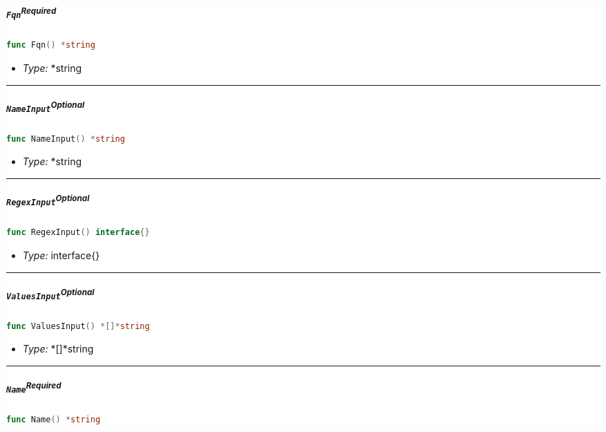 ##### `Fqn`<sup>Required</sup> <a name="Fqn" id="rhizo-co-terraform-provider-oci.dataOciCoreVirtualCircuitBandwidthShapes.DataOciCoreVirtualCircuitBandwidthShapesFilterOutputReference.property.fqn"></a>

```go
func Fqn() *string
```

- *Type:* *string

---

##### `NameInput`<sup>Optional</sup> <a name="NameInput" id="rhizo-co-terraform-provider-oci.dataOciCoreVirtualCircuitBandwidthShapes.DataOciCoreVirtualCircuitBandwidthShapesFilterOutputReference.property.nameInput"></a>

```go
func NameInput() *string
```

- *Type:* *string

---

##### `RegexInput`<sup>Optional</sup> <a name="RegexInput" id="rhizo-co-terraform-provider-oci.dataOciCoreVirtualCircuitBandwidthShapes.DataOciCoreVirtualCircuitBandwidthShapesFilterOutputReference.property.regexInput"></a>

```go
func RegexInput() interface{}
```

- *Type:* interface{}

---

##### `ValuesInput`<sup>Optional</sup> <a name="ValuesInput" id="rhizo-co-terraform-provider-oci.dataOciCoreVirtualCircuitBandwidthShapes.DataOciCoreVirtualCircuitBandwidthShapesFilterOutputReference.property.valuesInput"></a>

```go
func ValuesInput() *[]*string
```

- *Type:* *[]*string

---

##### `Name`<sup>Required</sup> <a name="Name" id="rhizo-co-terraform-provider-oci.dataOciCoreVirtualCircuitBandwidthShapes.DataOciCoreVirtualCircuitBandwidthShapesFilterOutputReference.property.name"></a>

```go
func Name() *string
```
